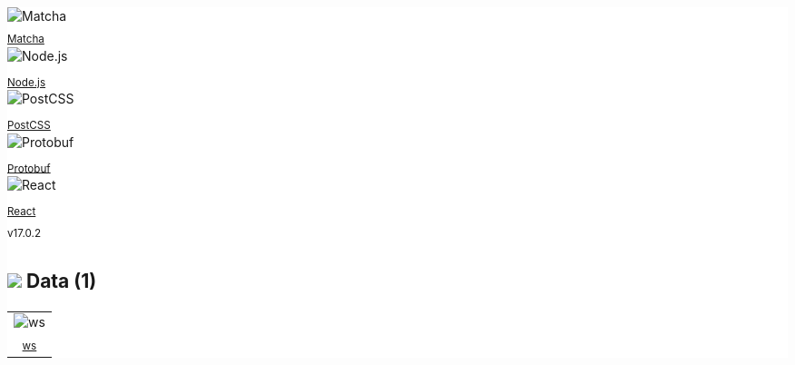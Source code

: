 <td align='center'>
  <img width='36' height='36' src='https://img.stackshare.io/service/7697/28016430.jpeg' alt='Matcha'>
  <br>
  <sub><a href="https://gomatcha.io/">Matcha</a></sub>
  <br>
  <sub></sub>
</td>

<td align='center'>
  <img width='36' height='36' src='https://img.stackshare.io/service/1011/n1JRsFeB_400x400.png' alt='Node.js'>
  <br>
  <sub><a href="http://nodejs.org/">Node.js</a></sub>
  <br>
  <sub></sub>
</td>

<td align='center'>
  <img width='36' height='36' src='https://img.stackshare.io/service/3339/rlFcjEdI.png' alt='PostCSS'>
  <br>
  <sub><a href="https://github.com/postcss/postcss">PostCSS</a></sub>
  <br>
  <sub></sub>
</td>

<td align='center'>
  <img width='36' height='36' src='https://img.stackshare.io/service/4393/ma2jqJKH_400x400.png' alt='Protobuf'>
  <br>
  <sub><a href="https://developers.google.com/protocol-buffers/">Protobuf</a></sub>
  <br>
  <sub></sub>
</td>

<td align='center'>
  <img width='36' height='36' src='https://img.stackshare.io/service/1020/OYIaJ1KK.png' alt='React'>
  <br>
  <sub><a href="https://reactjs.org/">React</a></sub>
  <br>
  <sub>v17.0.2</sub>
</td>

</tr>
</table>

## <img src='https://img.stackshare.io/databases.svg'/> Data (1)
<table><tr>
  <td align='center'>
  <img width='36' height='36' src='https://img.stackshare.io/service/11381/no-img-open-source.png' alt='ws'>
  <br>
  <sub><a href="https://github.com/websockets/ws">ws</a></sub>
  <br>
  <sub></sub>
</td>
